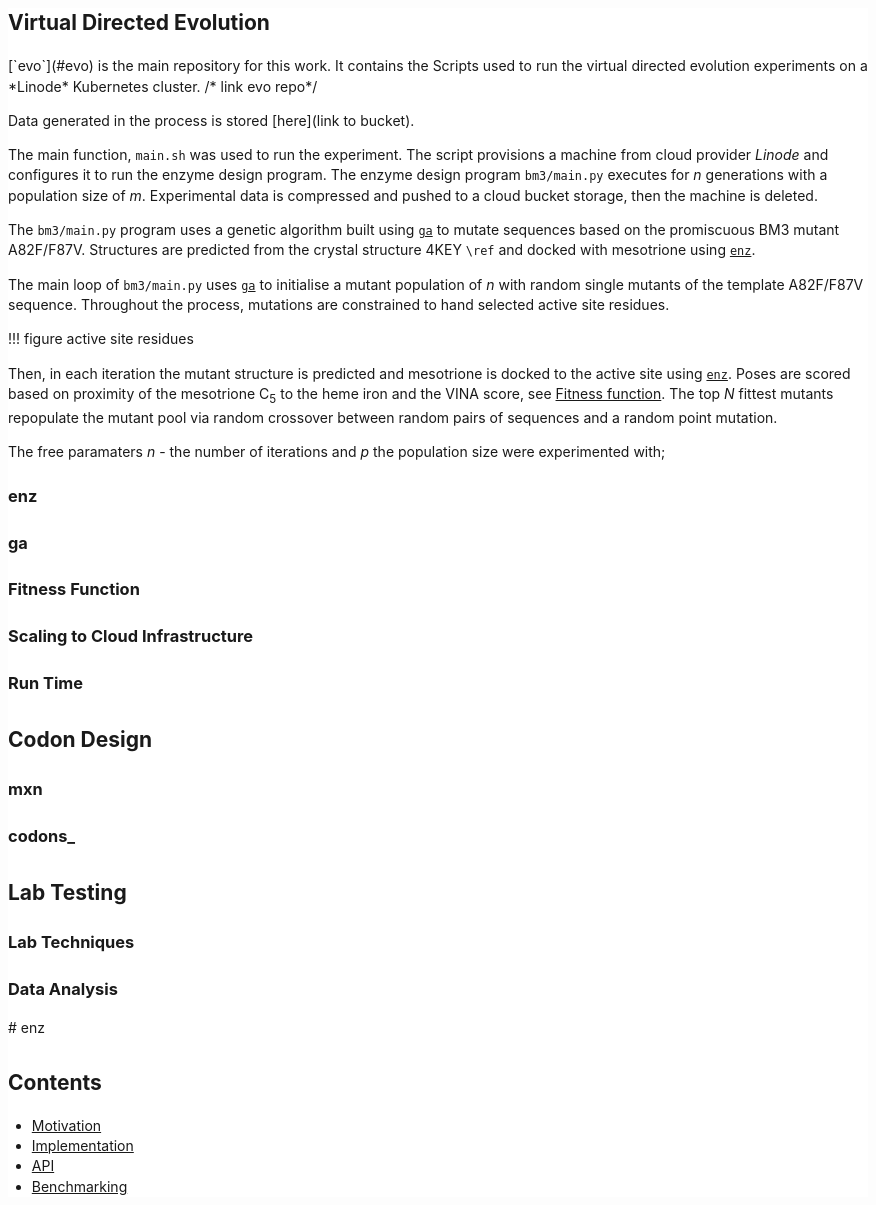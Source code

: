 
<h2 id="vde"> Virtual Directed Evolution </h2>
[`evo`](#evo) is the main repository for this work. It contains the Scripts used to run the virtual directed evolution experiments on a *Linode* Kubernetes cluster. /* link evo repo*/

Data generated in the process is stored [here](link to bucket).

The main function, `main.sh` was used to run the experiment. 
The script provisions a machine from cloud provider *Linode* and configures it to run the enzyme design program.
The enzyme design program `bm3/main.py` executes for $n$ generations with a population size of $m$. 
Experimental data is compressed and pushed to a cloud bucket storage, then the machine is deleted.

The `bm3/main.py` program uses a genetic algorithm built using [`ga`](ga) to mutate sequences based on the promiscuous BM3 mutant A82F/F87V.
Structures are predicted from the crystal structure 4KEY `\ref` and docked with mesotrione using [`enz`](#enz).

The main loop of `bm3/main.py` uses [`ga`](ga) to initialise a mutant population of $n$ with random single mutants of the template A82F/F87V sequence. Throughout the process, mutations are constrained to hand selected active site residues.

!!! figure
	active site residues

Then, in each iteration the mutant structure is predicted and mesotrione is docked to the active site using [`enz`](#enz).
Poses are scored based on proximity of the mesotrione C<sub>5</sub> to the heme iron and the VINA score, see [Fitness function](sfxn).
The top $N%$ fittest mutants repopulate the mutant pool via random crossover between random pairs of sequences and a random point mutation.

The free paramaters $n$ - the number of iterations  and $p$ the population size were experimented with; 


<h3 id="enz"> enz </h3>
<h3 id="ga"> ga </h3>
<h3 id="sfxn"> Fitness Function </h3>
<h3 id="k8"> Scaling to Cloud Infrastructure </h3>
<h3 id="run"> Run Time</h3>

<h2 id="codons"> Codon Design </h2>
<h3 id="mxn"> mxn </h3>
<h3 id="codons_"> codons_ </h3>

<h2 id="lab"> Lab Testing </h2>
<h3 id="labtech"> Lab Techniques </h2>
<h3 id="analysis"> Data Analysis </h2>
# enz

## Contents
- [Motivation](#)
- [Implementation](#)
- [API](#)
- [Benchmarking](#)
